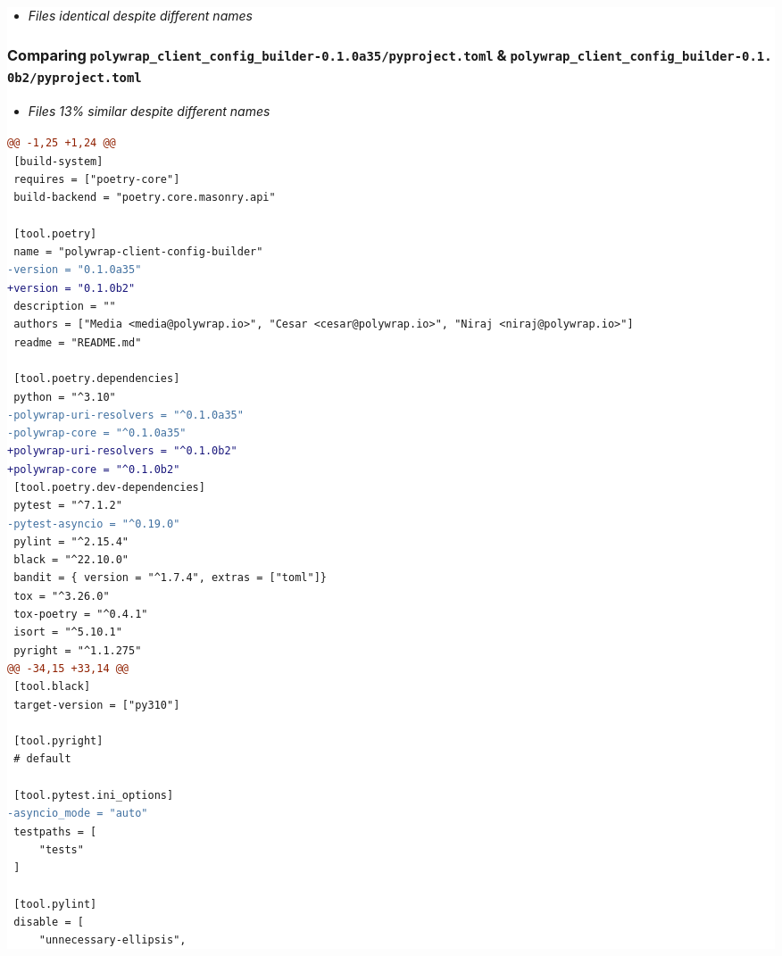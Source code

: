  * *Files identical despite different names*

### Comparing `polywrap_client_config_builder-0.1.0a35/pyproject.toml` & `polywrap_client_config_builder-0.1.0b2/pyproject.toml`

 * *Files 13% similar despite different names*

```diff
@@ -1,25 +1,24 @@
 [build-system]
 requires = ["poetry-core"]
 build-backend = "poetry.core.masonry.api"
 
 [tool.poetry]
 name = "polywrap-client-config-builder"
-version = "0.1.0a35"
+version = "0.1.0b2"
 description = ""
 authors = ["Media <media@polywrap.io>", "Cesar <cesar@polywrap.io>", "Niraj <niraj@polywrap.io>"]
 readme = "README.md"
 
 [tool.poetry.dependencies]
 python = "^3.10"
-polywrap-uri-resolvers = "^0.1.0a35"
-polywrap-core = "^0.1.0a35"
+polywrap-uri-resolvers = "^0.1.0b2"
+polywrap-core = "^0.1.0b2"
 [tool.poetry.dev-dependencies]
 pytest = "^7.1.2"
-pytest-asyncio = "^0.19.0"
 pylint = "^2.15.4"
 black = "^22.10.0"
 bandit = { version = "^1.7.4", extras = ["toml"]}
 tox = "^3.26.0"
 tox-poetry = "^0.4.1"
 isort = "^5.10.1"
 pyright = "^1.1.275"
@@ -34,15 +33,14 @@
 [tool.black]
 target-version = ["py310"]
 
 [tool.pyright]
 # default
 
 [tool.pytest.ini_options]
-asyncio_mode = "auto"
 testpaths = [
     "tests"
 ]
 
 [tool.pylint]
 disable = [
     "unnecessary-ellipsis",
```
